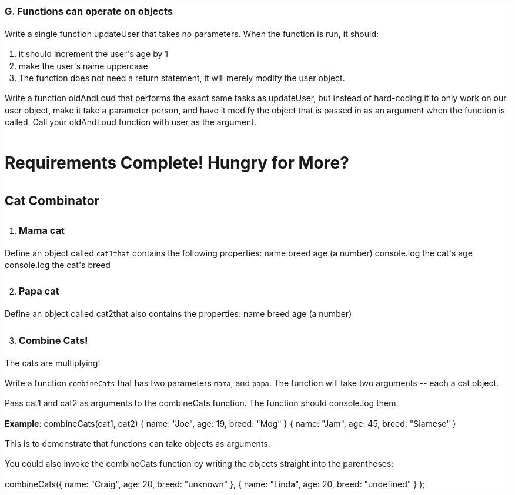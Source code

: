 

### G. Functions can operate on objects
Write a single function updateUser that takes no parameters. When the function is run, it should:

1. it should increment the user's age by 1
2. make the user's name uppercase
3. The function does not need a return statement, it will merely modify the user object.

Write a function oldAndLoud that performs the exact same tasks as updateUser, but instead of hard-coding it to only work on our user object, make it take a parameter person, and have it modify the object that is passed in as an argument when the function is called. Call your oldAndLoud function with user as the argument.





# Requirements Complete! Hungry for More?

## Cat Combinator

1. ### Mama cat
Define an object called `cat1that` contains the following properties:
name
breed
age (a number)
console.log the cat's age
console.log the cat's breed

2. ### Papa cat
Define an object called cat2that also contains the properties:
name
breed
age (a number)

3. ### Combine Cats!
The cats are multiplying!

Write a function `combineCats` that has two parameters `mama`, and `papa`. The function will take two arguments -- each a cat object.

Pass cat1 and cat2 as arguments to the combineCats function. The function should console.log them.

**Example**:
combineCats(cat1, cat2)
{ name: "Joe", age: 19, breed: "Mog" }
{ name: "Jam", age: 45, breed: "Siamese" }

This is to demonstrate that functions can take objects as arguments.

You could also invoke the combineCats function by writing the objects straight into the parentheses:

combineCats({ 
  name: "Craig", 
  age: 20, 
  breed: "unknown" }, 
{ 
  name: "Linda", 
  age: 20, 
  breed: "undefined" 
  }
);

